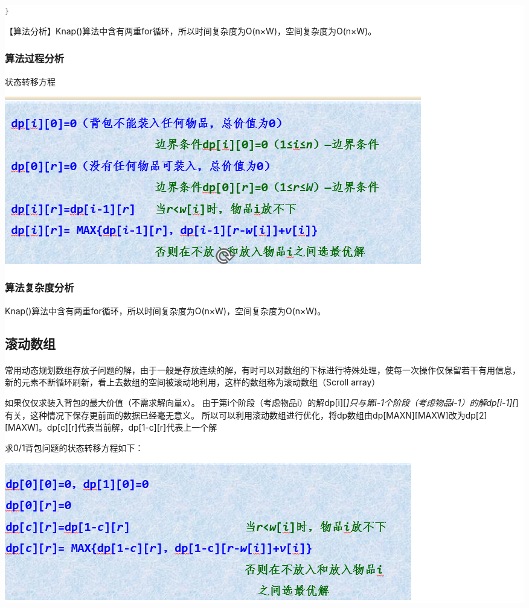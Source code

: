 ```cpp
}
```

【算法分析】Knap()算法中含有两重for循环，所以时间复杂度为O(n×W)，空间复杂度为O(n×W)。

### 算法过程分析

状态转移方程

![image-20220704201407220](算法2_imgs\3G2Vky3ml7C.png)

### 算法复杂度分析

Knap()算法中含有两重for循环，所以时间复杂度为O(n×W)，空间复杂度为O(n×W)。

## 滚动数组

常用动态规划数组存放子问题的解，由于一般是存放连续的解，有时可以对数组的下标进行特殊处理，使每一次操作仅保留若干有用信息，新的元素不断循环刷新，看上去数组的空间被滚动地利用，这样的数组称为滚动数组（Scroll array）

如果仅仅求装入背包的最大价值（不需求解向量x）。
由于第i个阶段（考虑物品i）的解dp\[i][*]只与第i-1个阶段（考虑物品i-1）的解dp\[i-1][*]有关，这种情况下保存更前面的数据已经毫无意义。
所以可以利用滚动数组进行优化，将dp数组由dp\[MAXN][MAXW]改为dp\[2][MAXW]。dp\[c][r]代表当前解，dp\[1-c][r]代表上一个解

求0/1背包问题的状态转移方程如下：

![image-20220704203712131](算法2_imgs\poWCk8py4C3.png)
